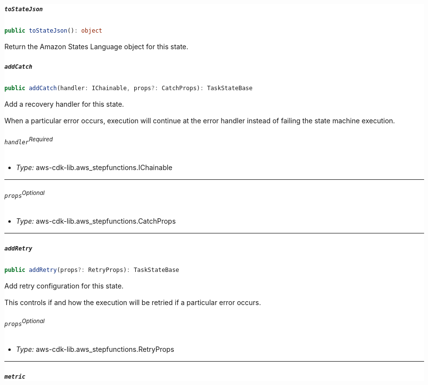 
##### `toStateJson` <a name="toStateJson" id="amazon-textract-idp-cdk-constructs.CSVToAuroraTask.toStateJson"></a>

```typescript
public toStateJson(): object
```

Return the Amazon States Language object for this state.

##### `addCatch` <a name="addCatch" id="amazon-textract-idp-cdk-constructs.CSVToAuroraTask.addCatch"></a>

```typescript
public addCatch(handler: IChainable, props?: CatchProps): TaskStateBase
```

Add a recovery handler for this state.

When a particular error occurs, execution will continue at the error
handler instead of failing the state machine execution.

###### `handler`<sup>Required</sup> <a name="handler" id="amazon-textract-idp-cdk-constructs.CSVToAuroraTask.addCatch.parameter.handler"></a>

- *Type:* aws-cdk-lib.aws_stepfunctions.IChainable

---

###### `props`<sup>Optional</sup> <a name="props" id="amazon-textract-idp-cdk-constructs.CSVToAuroraTask.addCatch.parameter.props"></a>

- *Type:* aws-cdk-lib.aws_stepfunctions.CatchProps

---

##### `addRetry` <a name="addRetry" id="amazon-textract-idp-cdk-constructs.CSVToAuroraTask.addRetry"></a>

```typescript
public addRetry(props?: RetryProps): TaskStateBase
```

Add retry configuration for this state.

This controls if and how the execution will be retried if a particular
error occurs.

###### `props`<sup>Optional</sup> <a name="props" id="amazon-textract-idp-cdk-constructs.CSVToAuroraTask.addRetry.parameter.props"></a>

- *Type:* aws-cdk-lib.aws_stepfunctions.RetryProps

---

##### `metric` <a name="metric" id="amazon-textract-idp-cdk-constructs.CSVToAuroraTask.metric"></a>
